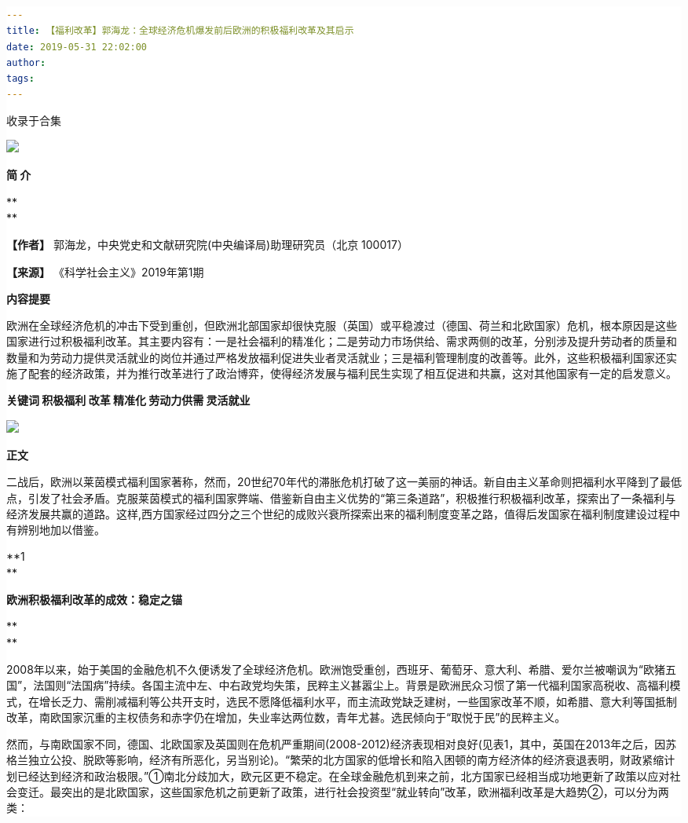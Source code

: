 ```yaml
---
title: 【福利改革】郭海龙：全球经济危机爆发前后欧洲的积极福利改革及其启示
date: 2019-05-31 22:02:00
author: 
tags: 
---
```



收录于合集

![](/images/3146/2.gif)

  

**简 介**

 **  
**

 **【作者】** 郭海龙，中央党史和文献研究院(中央编译局)助理研究员（北京 100017）

 **【来源】** 《科学社会主义》2019年第1期

 **内容提要**

  

欧洲在全球经济危机的冲击下受到重创，但欧洲北部国家却很快克服（英国）或平稳渡过（德国、荷兰和北欧国家）危机，根本原因是这些国家进行过积极福利改革。其主要内容有：一是社会福利的精准化；二是劳动力市场供给、需求两侧的改革，分别涉及提升劳动者的质量和数量和为劳动力提供灵活就业的岗位并通过严格发放福利促进失业者灵活就业；三是福利管理制度的改善等。此外，这些积极福利国家还实施了配套的经济政策，并为推行改革进行了政治博弈，使得经济发展与福利民生实现了相互促进和共赢，这对其他国家有一定的启发意义。

 **关键词 积极福利 改革 精准化 劳动力供需 灵活就业**

![](/images/3146/3.jpeg)

  

 **正文**

  

二战后，欧洲以莱茵模式福利国家著称，然而，20世纪70年代的滞胀危机打破了这一美丽的神话。新自由主义革命则把福利水平降到了最低点，引发了社会矛盾。克服莱茵模式的福利国家弊端、借鉴新自由主义优势的“第三条道路”，积极推行积极福利改革，探索出了一条福利与经济发展共赢的道路。这样,西方国家经过四分之三个世纪的成败兴衰所探索出来的福利制度变革之路，值得后发国家在福利制度建设过程中有辨别地加以借鉴。

  

**1  
**  

 **欧洲积极福利改革的成效：稳定之锚**

 **  
**

2008年以来，始于美国的金融危机不久便诱发了全球经济危机。欧洲饱受重创，西班牙、葡萄牙、意大利、希腊、爱尔兰被嘲讽为“欧猪五国”，法国则“法国病”持续。各国主流中左、中右政党均失策，民粹主义甚嚣尘上。背景是欧洲民众习惯了第一代福利国家高税收、高福利模式，在增长乏力、需削减福利等公共开支时，选民不愿降低福利水平，而主流政党缺乏建树，一些国家改革不顺，如希腊、意大利等国抵制改革，南欧国家沉重的主权债务和赤字仍在增加，失业率达两位数，青年尤甚。选民倾向于“取悦于民”的民粹主义。

然而，与南欧国家不同，德国、北欧国家及英国则在危机严重期间(2008-2012)经济表现相对良好(见表1，其中，英国在2013年之后，因苏格兰独立公投、脱欧等影响，经济有所恶化，另当别论)。“繁荣的北方国家的低增长和陷入困顿的南方经济体的经济衰退表明，财政紧缩计划已经达到经济和政治极限。”①南北分歧加大，欧元区更不稳定。在全球金融危机到来之前，北方国家已经相当成功地更新了政策以应对社会变迁。最突出的是北欧国家，这些国家危机之前更新了政策，进行社会投资型“就业转向”改革，欧洲福利改革是大趋势②，可以分为两类：
